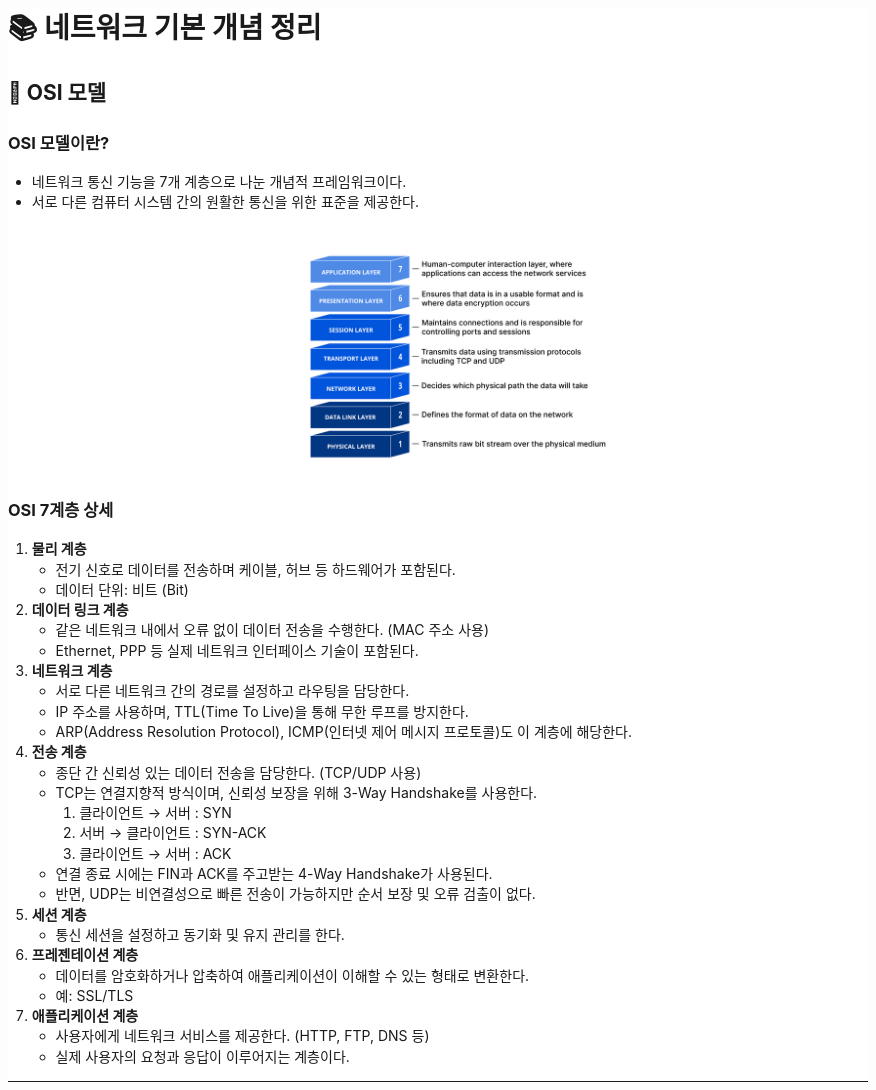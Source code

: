 # 📚 네트워크 기본 개념 정리

## 📖 OSI 모델

### OSI 모델이란?
- 네트워크 통신 기능을 7개 계층으로 나눈 개념적 프레임워크이다.  
- 서로 다른 컴퓨터 시스템 간의 원활한 통신을 위한 표준을 제공한다.

<img src="./image/1_1.png" alt="설명" width="500" style="display: block; margin: auto;">

### OSI 7계층 상세

1. **물리 계층**  
   - 전기 신호로 데이터를 전송하며 케이블, 허브 등 하드웨어가 포함된다.  
   - 데이터 단위: 비트 (Bit)
2. **데이터 링크 계층**  
   - 같은 네트워크 내에서 오류 없이 데이터 전송을 수행한다. (MAC 주소 사용)  
   - Ethernet, PPP 등 실제 네트워크 인터페이스 기술이 포함된다.
3. **네트워크 계층**  
   - 서로 다른 네트워크 간의 경로를 설정하고 라우팅을 담당한다.  
   - IP 주소를 사용하며, TTL(Time To Live)을 통해 무한 루프를 방지한다.  
   - ARP(Address Resolution Protocol), ICMP(인터넷 제어 메시지 프로토콜)도 이 계층에 해당한다.
4. **전송 계층**  
   - 종단 간 신뢰성 있는 데이터 전송을 담당한다. (TCP/UDP 사용)  
   - TCP는 연결지향적 방식이며, 신뢰성 보장을 위해 3-Way Handshake를 사용한다.  
     1. 클라이언트 → 서버 : SYN  
     2. 서버 → 클라이언트 : SYN-ACK  
     3. 클라이언트 → 서버 : ACK  
   - 연결 종료 시에는 FIN과 ACK를 주고받는 4-Way Handshake가 사용된다.  
   - 반면, UDP는 비연결성으로 빠른 전송이 가능하지만 순서 보장 및 오류 검출이 없다.
5. **세션 계층**  
   - 통신 세션을 설정하고 동기화 및 유지 관리를 한다.  
6. **프레젠테이션 계층**  
   - 데이터를 암호화하거나 압축하여 애플리케이션이 이해할 수 있는 형태로 변환한다.  
   - 예: SSL/TLS
7. **애플리케이션 계층**  
   - 사용자에게 네트워크 서비스를 제공한다. (HTTP, FTP, DNS 등)  
   - 실제 사용자의 요청과 응답이 이루어지는 계층이다.

---